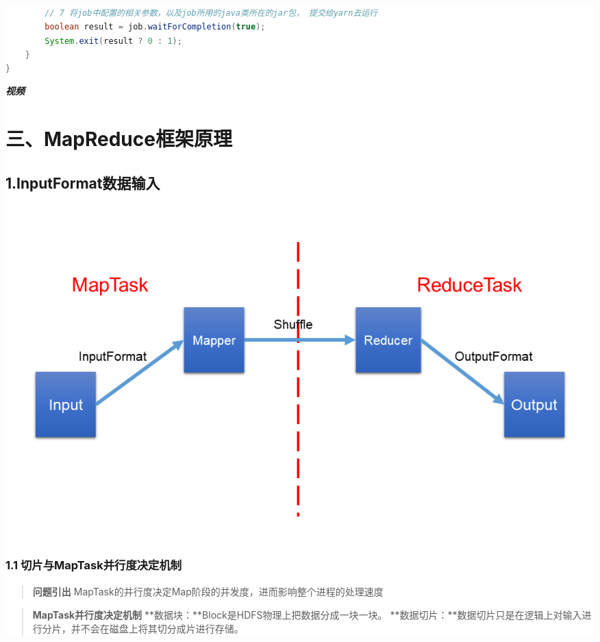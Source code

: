 ```java
		// 7 将job中配置的相关参数，以及job所用的java类所在的jar包， 提交给yarn去运行
		boolean result = job.waitForCompletion(true);
		System.exit(result ? 0 : 1);
	}
}
```

***视频***

# 三、MapReduce框架原理

## 1.InputFormat数据输入

![数据输入](img/InputFormat-input.png)

### 1.1 切片与MapTask并行度决定机制

>**问题引出**
>MapTask的并行度决定Map阶段的并发度，进而影响整个进程的处理速度

> **MapTask并行度决定机制**
> **数据块：**Block是HDFS物理上把数据分成一块一块。
> **数据切片：**数据切片只是在逻辑上对输入进行分片，并不会在磁盘上将其切分成片进行存储。
